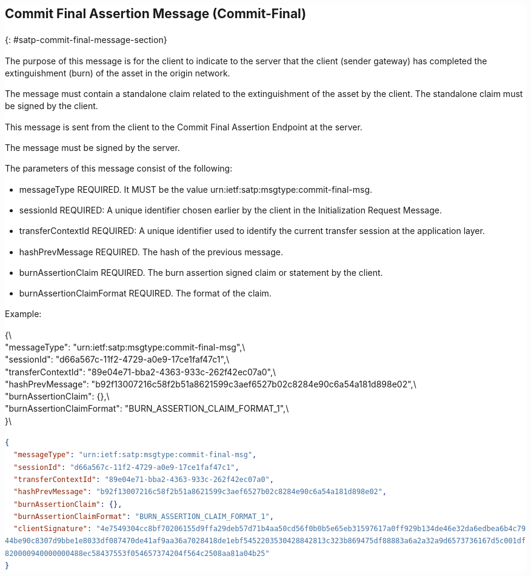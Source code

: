 ## Commit Final Assertion Message (Commit-Final)

{: #satp-commit-final-message-section}

The purpose of this message is for the client to indicate to the server
that the client (sender gateway) has completed the extinguishment (burn)
of the asset in the origin network.

The message must contain a standalone claim related
to the extinguishment of the asset by the client.
The standalone claim must be signed by the client.

This message is sent from the client to the Commit Final Assertion Endpoint at the server.

The message must be signed by the server.

The parameters of this message consist of the following:

- messageType REQUIRED. It MUST be the value urn:ietf:satp:msgtype:commit-final-msg.

- sessionId REQUIRED: A unique identifier chosen earlier
  by the client in the Initialization Request Message.

- transferContextId REQUIRED: A unique identifier
  used to identify the current transfer session at the application layer.

- hashPrevMessage REQUIRED. The hash of the previous message.

- burnAssertionClaim REQUIRED. The burn assertion signed claim or statement by the client.

- burnAssertionClaimFormat REQUIRED. The format of the claim.

Example:

{\  
  "messageType": "urn:ietf:satp:msgtype:commit-final-msg",\  
  "sessionId": "d66a567c-11f2-4729-a0e9-17ce1faf47c1",\  
  "transferContextId": "89e04e71-bba2-4363-933c-262f42ec07a0",\  
  "hashPrevMessage": "b92f13007216c58f2b51a8621599c3aef6527b02c8284e90c6a54a181d898e02",\  
  "burnAssertionClaim": {},\  
  "burnAssertionClaimFormat": "BURN_ASSERTION_CLAIM_FORMAT_1",\  
}\  


```json
{
  "messageType": "urn:ietf:satp:msgtype:commit-final-msg",
  "sessionId": "d66a567c-11f2-4729-a0e9-17ce1faf47c1",
  "transferContextId": "89e04e71-bba2-4363-933c-262f42ec07a0",
  "hashPrevMessage": "b92f13007216c58f2b51a8621599c3aef6527b02c8284e90c6a54a181d898e02",
  "burnAssertionClaim": {},
  "burnAssertionClaimFormat": "BURN_ASSERTION_CLAIM_FORMAT_1",
  "clientSignature": "4e7549304cc8bf70206155d9ffa29deb57d71b4aa50cd56f0b0b5e65eb31597617a0ff929b134de46e32da6edbea6b4c7944be90c8307d9bbe1e8033df087470de41af9aa36a7028418de1ebf5452203530428842813c323b869475df88883a6a2a32a9d6573736167d5c001df820000940000000488ec58437553f054657374204f564c2508aa81a04b25"
}
```
